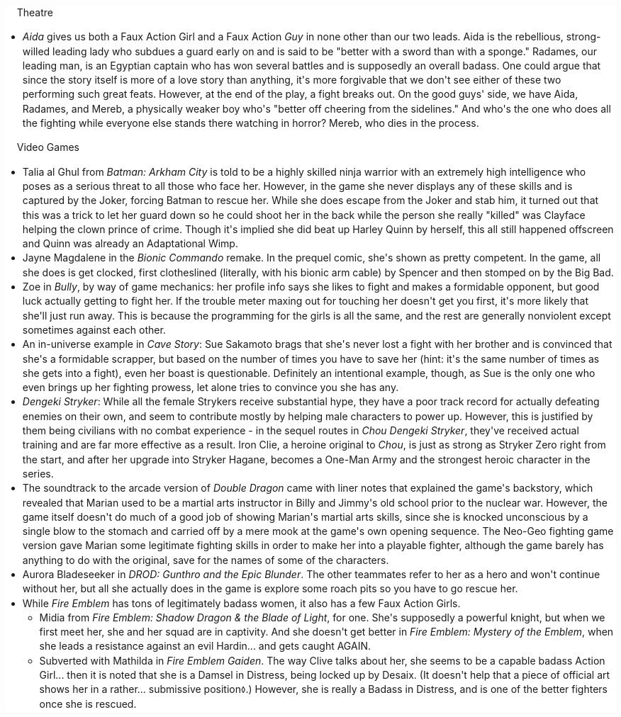     Theatre 

-   _Aida_ gives us both a Faux Action Girl and a Faux Action _Guy_ in none other than our two leads. Aida is the rebellious, strong-willed leading lady who subdues a guard early on and is said to be "better with a sword than with a sponge." Radames, our leading man, is an Egyptian captain who has won several battles and is supposedly an overall badass. One could argue that since the story itself is more of a love story than anything, it's more forgivable that we don't see either of these two performing such great feats. However, at the end of the play, a fight breaks out. On the good guys' side, we have Aida, Radames, and Mereb, a physically weaker boy who's "better off cheering from the sidelines." And who's the one who does all the fighting while everyone else stands there watching in horror? Mereb, who dies in the process.

    Video Games 

-   Talia al Ghul from _Batman: Arkham City_ is told to be a highly skilled ninja warrior with an extremely high intelligence who poses as a serious threat to all those who face her. However, in the game she never displays any of these skills and is captured by the Joker, forcing Batman to rescue her. While she does escape from the Joker and stab him, it turned out that this was a trick to let her guard down so he could shoot her in the back while the person she really "killed" was Clayface helping the clown prince of crime. Though it's implied she did beat up Harley Quinn by herself, this all still happened offscreen and Quinn was already an Adaptational Wimp.
-   Jayne Magdalene in the _Bionic Commando_ remake. In the prequel comic, she's shown as pretty competent. In the game, all she does is get clocked, first clotheslined (literally, with his bionic arm cable) by Spencer and then stomped on by the Big Bad.
-   Zoe in _Bully_, by way of game mechanics: her profile info says she likes to fight and makes a formidable opponent, but good luck actually getting to fight her. If the trouble meter maxing out for touching her doesn't get you first, it's more likely that she'll just run away. This is because the programming for the girls is all the same, and the rest are generally nonviolent except sometimes against each other.
-   An in-universe example in _Cave Story_: Sue Sakamoto brags that she's never lost a fight with her brother and is convinced that she's a formidable scrapper, but based on the number of times you have to save her (hint: it's the same number of times as she gets into a fight), even her boast is questionable. Definitely an intentional example, though, as Sue is the only one who even brings up her fighting prowess, let alone tries to convince you she has any.
-   _Dengeki Stryker_: While all the female Strykers receive substantial hype, they have a poor track record for actually defeating enemies on their own, and seem to contribute mostly by helping male characters to power up. However, this is justified by them being civilians with no combat experience - in the sequel routes in _Chou Dengeki Stryker_, they've received actual training and are far more effective as a result. Iron Clie, a heroine original to _Chou_, is just as strong as Stryker Zero right from the start, and after her upgrade into Stryker Hagane, becomes a One-Man Army and the strongest heroic character in the series.
-   The soundtrack to the arcade version of _Double Dragon_ came with liner notes that explained the game's backstory, which revealed that Marian used to be a martial arts instructor in Billy and Jimmy's old school prior to the nuclear war. However, the game itself doesn't do much of a good job of showing Marian's martial arts skills, since she is knocked unconscious by a single blow to the stomach and carried off by a mere mook at the game's own opening sequence. The Neo-Geo fighting game version gave Marian some legitimate fighting skills in order to make her into a playable fighter, although the game barely has anything to do with the original, save for the names of some of the characters.
-   Aurora Bladeseeker in _DROD: Gunthro and the Epic Blunder_. The other teammates refer to her as a hero and won't continue without her, but all she actually does in the game is explore some roach pits so you have to go rescue her.
-   While _Fire Emblem_ has tons of legitimately badass women, it also has a few Faux Action Girls.
    -   Midia from _Fire Emblem: Shadow Dragon & the Blade of Light_, for one. She's supposedly a powerful knight, but when we first meet her, she and her squad are in captivity. And she doesn't get better in _Fire Emblem: Mystery of the Emblem_, when she leads a resistance against an evil Hardin... and gets caught AGAIN.
    -   Subverted with Mathilda in _Fire Emblem Gaiden_. The way Clive talks about her, she seems to be a capable badass Action Girl... then it is noted that she is a Damsel in Distress, being locked up by Desaix. (It doesn't help that a piece of official art shows her in a rather... submissive position<small>◊</small>.) However, she is really a Badass in Distress, and is one of the better fighters once she is rescued.